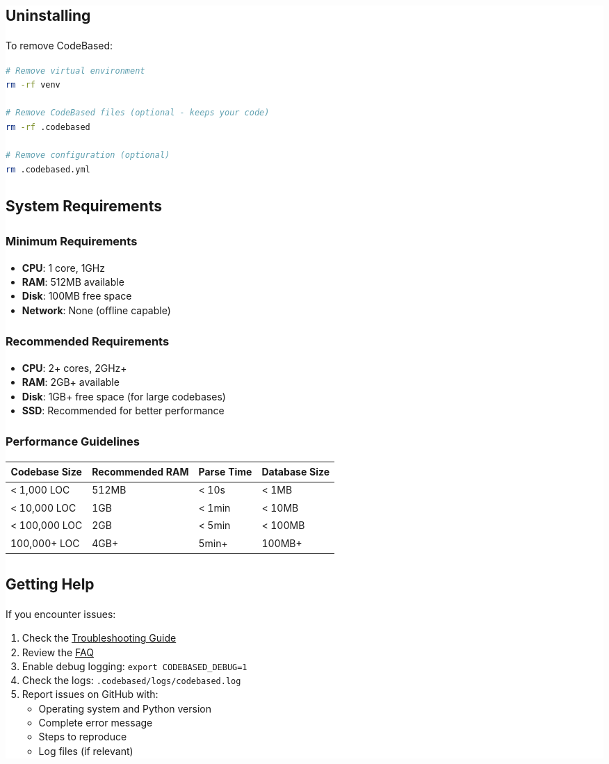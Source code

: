 ## Uninstalling

To remove CodeBased:

```bash
# Remove virtual environment
rm -rf venv

# Remove CodeBased files (optional - keeps your code)
rm -rf .codebased

# Remove configuration (optional)
rm .codebased.yml
```

## System Requirements

### Minimum Requirements
- **CPU**: 1 core, 1GHz
- **RAM**: 512MB available
- **Disk**: 100MB free space
- **Network**: None (offline capable)

### Recommended Requirements
- **CPU**: 2+ cores, 2GHz+
- **RAM**: 2GB+ available
- **Disk**: 1GB+ free space (for large codebases)
- **SSD**: Recommended for better performance

### Performance Guidelines

| Codebase Size | Recommended RAM | Parse Time | Database Size |
|---------------|----------------|------------|---------------|
| < 1,000 LOC   | 512MB         | < 10s      | < 1MB        |
| < 10,000 LOC  | 1GB           | < 1min     | < 10MB       |
| < 100,000 LOC | 2GB           | < 5min     | < 100MB      |
| 100,000+ LOC  | 4GB+          | 5min+      | 100MB+       |

## Getting Help

If you encounter issues:

1. Check the [Troubleshooting Guide](TROUBLESHOOTING.md)
2. Review the [FAQ](FAQ.md)
3. Enable debug logging: `export CODEBASED_DEBUG=1`
4. Check the logs: `.codebased/logs/codebased.log`
5. Report issues on GitHub with:
   - Operating system and Python version
   - Complete error message
   - Steps to reproduce
   - Log files (if relevant)